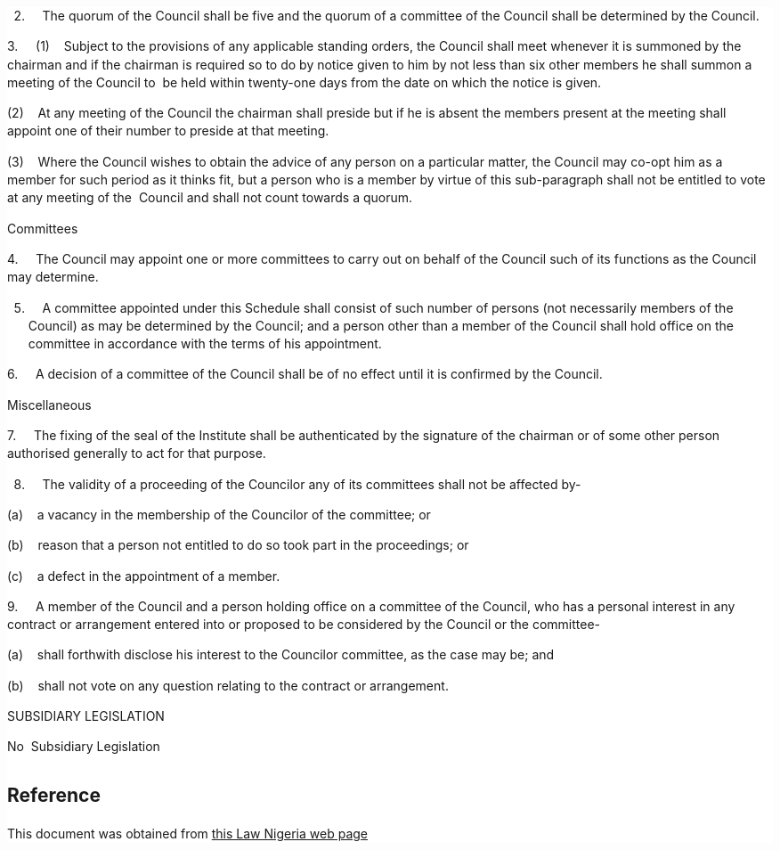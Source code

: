 2.     The quorum of the Council shall be five and the quorum of a committee of the Council shall be determined by the Council.

3.     (1)    Subject to the provisions of any applicable standing orders, the Council shall meet whenever it is summoned by the chairman and if the chairman is required so to do by notice given to him by not less than six other members he shall summon a meeting of the Council to  be held within twenty-one days from the date on which the notice is given.

(2)    At any meeting of the Council the chairman shall preside but if he is absent the members present at the meeting shall appoint one of their number to preside at that meeting.

(3)    Where the Council wishes to obtain the advice of any person on a particular matter, the Council may co-opt him as a member for such period as it thinks fit, but a person who is a member by virtue of this sub-paragraph shall not be entitled to vote at any meeting of the  Council and shall not count towards a quorum.

Committees

4.     The Council may appoint one or more committees to carry out on behalf of the Council such of its functions as the Council may determine.

5.     A committee appointed under this Schedule shall consist of such number of persons (not necessarily members of the Council) as may be determined by the Council; and a person other than a member of the Council shall hold office on the committee in accordance with the terms of his appointment.

6.     A decision of a committee of the Council shall be of no effect until it is confirmed by the Council.

Miscellaneous

7.     The fixing of the seal of the Institute shall be authenticated by the signature of the chairman or of some other person authorised generally to act for that purpose.

8.     The validity of a proceeding of the Councilor any of its committees shall not be affected by-

(a)    a vacancy in the membership of the Councilor of the committee; or

(b)    reason that a person not entitled to do so took part in the proceedings; or

(c)    a defect in the appointment of a member.

9.     A member of the Council and a person holding office on a committee of the Council, who has a personal interest in any contract or arrangement entered into or proposed to be considered by the Council or the committee-

(a)    shall forthwith disclose his interest to the Councilor committee, as the case may be; and

(b)    shall not vote on any question relating to the contract or arrangement.

SUBSIDIARY LEGISLATION

No  Subsidiary Legislation

## Reference

This document was obtained from [this Law Nigeria web page](http://www.lawnigeria.com/LFN/N/National-Institute-for-Nigerian-Languages-Act.php)